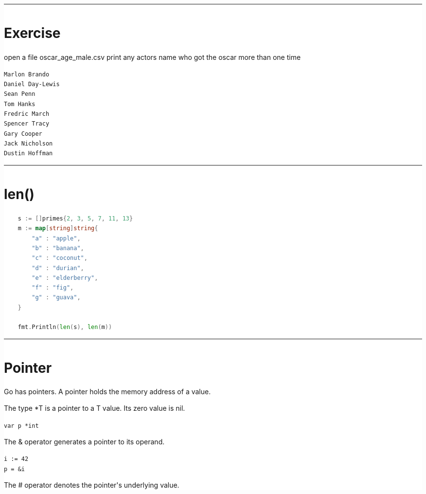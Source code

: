 ```go
```

---

# Exercise

open a file oscar_age_male.csv
print any actors name who got the oscar more than one time

    Marlon Brando
    Daniel Day-Lewis
    Sean Penn
    Tom Hanks
    Fredric March
    Spencer Tracy
    Gary Cooper
    Jack Nicholson
    Dustin Hoffman

---

# len()

```go
    s := []primes{2, 3, 5, 7, 11, 13}
    m := map[string]string{
        "a" : "apple",
        "b" : "banana",
        "c" : "coconut",
        "d" : "durian",
        "e" : "elderberry",
        "f" : "fig",
        "g" : "guava",
    }

    fmt.Println(len(s), len(m))
```

---

# Pointer

Go has pointers. A pointer holds the memory address of a value.

The type *T is a pointer to a T value. Its zero value is nil.

    var p *int
The & operator generates a pointer to its operand.

    i := 42
    p = &i
The # operator denotes the pointer's underlying value.
